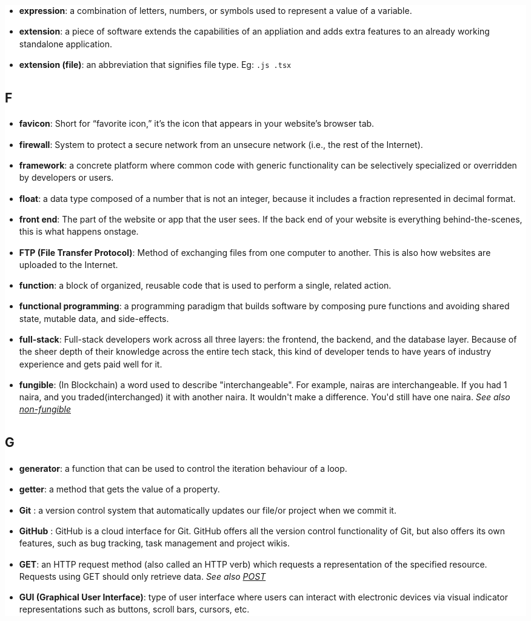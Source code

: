 - **expression**: a combination of letters, numbers, or symbols used to represent a value of a variable.

- **extension**: a piece of software extends the capabilities of an appliation and adds extra features to an already working standalone application.

- **extension (file)**: an abbreviation that signifies file type. Eg: `.js .tsx`

## F

- **favicon**: Short for “favorite icon,” it’s the icon that appears in your website’s browser tab.

- **firewall**: System to protect a secure network from an unsecure network (i.e., the rest of the Internet).

- **framework**: a concrete platform where common code with generic functionality can be selectively specialized or overridden by developers or users.

- **float**: a data type composed of a number that is not an integer, because it includes a fraction represented in decimal format.

- **front end**: The part of the website or app that the user sees. If the back end of your website is everything behind-the-scenes, this is what happens onstage.

- **FTP (File Transfer Protocol)**: Method of exchanging files from one computer to another. This is also how websites are uploaded to the Internet.

- **function**: a block of organized, reusable code that is used to perform a single, related action.

- **functional programming**: a programming paradigm that builds software by composing pure functions and avoiding shared state, mutable data, and side-effects.

- **full-stack**: Full-stack developers work across all three layers: the frontend, the backend, and the database layer. Because of the sheer depth of their knowledge across the entire tech stack, this kind of developer tends to have years of industry experience and gets paid well for it.

- **fungible**: (In Blockchain) a word used to describe "interchangeable". For example, nairas are interchangeable. If you had 1 naira, and you traded(interchanged) it with another naira. It wouldn't make a difference. You'd still have one naira. _See also [non-fungible](#n)_

## G

- **generator**: a function that can be used to control the iteration behaviour of a loop.

- **getter**: a method that gets the value of a property.

- **Git** : a version control system that automatically updates our file/or project when we commit it.

- **GitHub** : GitHub is a cloud interface for Git. GitHub offers all the version control functionality of Git, but also offers its own features, such as bug tracking, task management and project wikis.

- **GET**: an HTTP request method (also called an HTTP verb) which requests a representation of the specified resource. Requests using GET should only retrieve data. _See also [POST](#p)_

- **GUI (Graphical User Interface)**: type of user interface where users can interact with electronic devices via visual indicator representations such as buttons, scroll bars, cursors, etc.
